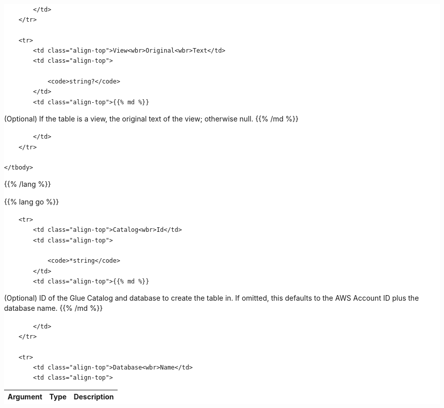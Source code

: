             
            </td>
        </tr>
    
        <tr>
            <td class="align-top">View<wbr>Original<wbr>Text</td>
            <td class="align-top">
                
                <code>string?</code>
            </td>
            <td class="align-top">{{% md %}} 
 (Optional)
If the table is a view, the original text of the view; otherwise null.
 {{% /md %}}

            
            </td>
        </tr>
    
    </tbody>
</table>


{{% /lang %}}


{{% lang go %}}


<table class="ml-6">
    <thead>
        <tr>
            <th>Argument</th>
            <th>Type</th>
            <th>Description</th>
        </tr>
    </thead>
    <tbody>
    
        <tr>
            <td class="align-top">Catalog<wbr>Id</td>
            <td class="align-top">
                
                <code>*string</code>
            </td>
            <td class="align-top">{{% md %}} 
 (Optional)
ID of the Glue Catalog and database to create the table in. If omitted, this defaults to the AWS Account ID plus the database name.
 {{% /md %}}

            
            </td>
        </tr>
    
        <tr>
            <td class="align-top">Database<wbr>Name</td>
            <td class="align-top">
                